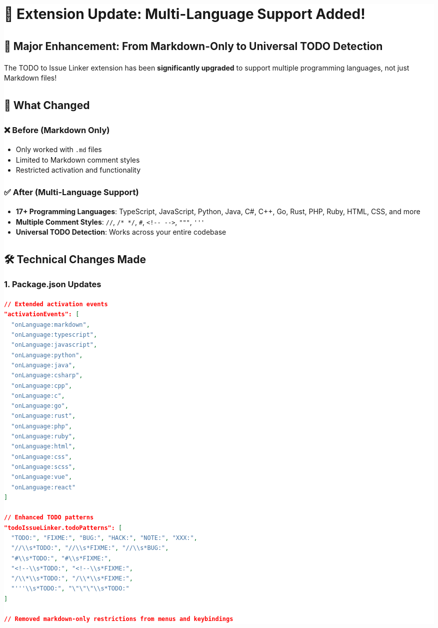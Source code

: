 # 🚀 Extension Update: Multi-Language Support Added!

## 🎯 **Major Enhancement: From Markdown-Only to Universal TODO Detection**

The TODO to Issue Linker extension has been **significantly upgraded** to support multiple programming languages, not just Markdown files!

## 🔄 **What Changed**

### **❌ Before (Markdown Only)**
- Only worked with `.md` files
- Limited to Markdown comment styles
- Restricted activation and functionality

### **✅ After (Multi-Language Support)**
- **17+ Programming Languages**: TypeScript, JavaScript, Python, Java, C#, C++, Go, Rust, PHP, Ruby, HTML, CSS, and more
- **Multiple Comment Styles**: `//`, `/* */`, `#`, `<!-- -->`, `"""`, `'''`
- **Universal TODO Detection**: Works across your entire codebase

## 🛠️ **Technical Changes Made**

### **1. Package.json Updates**
```json
// Extended activation events
"activationEvents": [
  "onLanguage:markdown",
  "onLanguage:typescript", 
  "onLanguage:javascript",
  "onLanguage:python",
  "onLanguage:java",
  "onLanguage:csharp",
  "onLanguage:cpp",
  "onLanguage:c",
  "onLanguage:go",
  "onLanguage:rust",
  "onLanguage:php",
  "onLanguage:ruby",
  "onLanguage:html",
  "onLanguage:css",
  "onLanguage:scss",
  "onLanguage:vue",
  "onLanguage:react"
]

// Enhanced TODO patterns
"todoIssueLinker.todoPatterns": [
  "TODO:", "FIXME:", "BUG:", "HACK:", "NOTE:", "XXX:",
  "//\\s*TODO:", "//\\s*FIXME:", "//\\s*BUG:",
  "#\\s*TODO:", "#\\s*FIXME:", 
  "<!--\\s*TODO:", "<!--\\s*FIXME:",
  "/\\*\\s*TODO:", "/\\*\\s*FIXME:",
  "'''\\s*TODO:", "\"\"\"\\s*TODO:"
]

// Removed markdown-only restrictions from menus and keybindings
```
